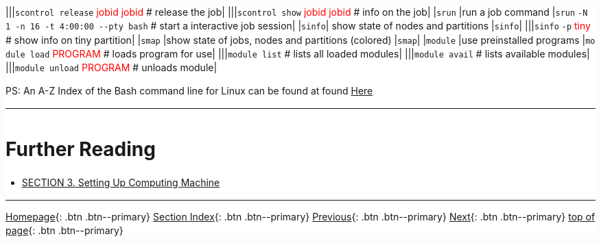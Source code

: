 |||`scontrol release` <span style="color:Red">jobid jobid</span> # release the job|
|||`scontrol show` <span style="color:Red">jobid jobid</span> # info on the job|
|`srun`	|run a job command	|`srun` `-N 1 -n 16 -t 4:00:00 --pty bash` # start a interactive job session|
|`sinfo`|	show state of nodes and partitions	|`sinfo`|
|||`sinfo` `-p` <span style="color:Red">tiny</span>      # show info on tiny partition|
|`smap`	|show state of jobs, nodes and partitions (colored) 	|`smap`|
|`module`	|use preinstalled programs	|`module load` <span style="color:Red">PROGRAM</span>		# loads program for use|
|||`module list`			# lists all loaded modules|
|||`module avail`			# lists available modules|
|||`module unload` <span style="color:Red">PROGRAM</span>	# unloads module|

PS: An A-Z Index of the Bash command line for Linux can be found at found [Here](http://ss64.com/bash/index.html)


___
# Further Reading
* [SECTION 3. Setting Up Computing Machine](../03-SetUpComputingMachine/00-SetUpComputingMachine-LandingPage.md)

___

[Homepage](../index.md){: .btn  .btn--primary}
[Section Index](00-IntroToCommandLine-LandingPage.md){: .btn  .btn--primary}
[Previous](03D-tutorial-unix-bioawk.md){: .btn  .btn--primary}
[Next](../03-SetUpComputingMachine/00-SetUpComputingMachine-LandingPage.md){: .btn  .btn--primary}
[top of page](#navigation){: .btn  .btn--primary}
